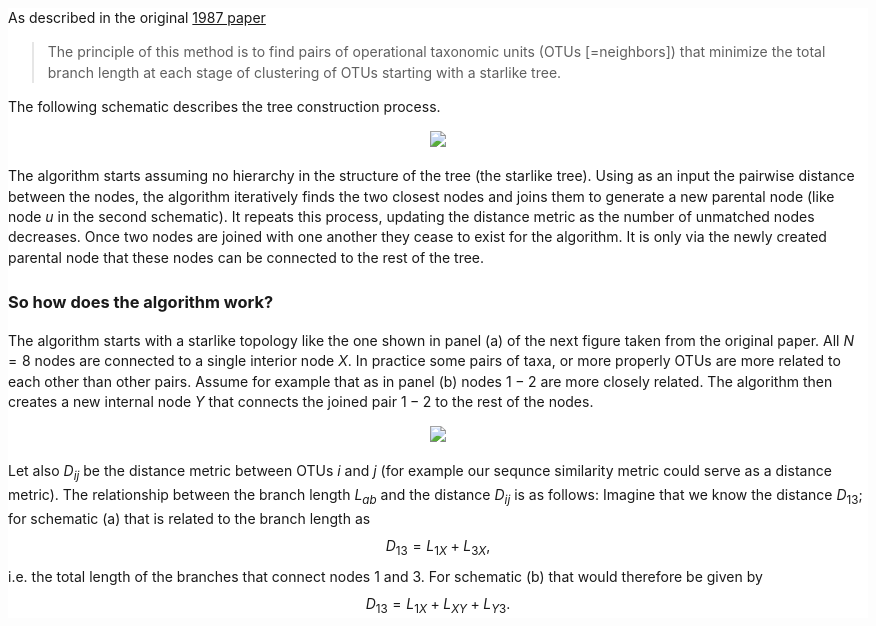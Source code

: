As described in the original [1987 paper](https://watermark.silverchair.com/7sait.pdf?token=AQECAHi208BE49Ooan9kkhW_Ercy7Dm3ZL_9Cf3qfKAc485ysgAAAbAwggGsBgkqhkiG9w0BBwagggGdMIIBmQIBADCCAZIGCSqGSIb3DQEHATAeBglghkgBZQMEAS4wEQQM5WHbpNhoFc3bvruMAgEQgIIBY3_ICLdGO26dKo_XZme-TKSrZWW78e1nyGQQdq_NkM8idfte2ObheJCQhIDXRAS6slPlk_PHn5P8f_tknOVbQPcPQqXjNqIqaLOCE3en7iCmCglLvT2OFcXvwkTDR0NsRHVDTcZAEtACIiklk_q7T-GUXiX6xj4lEiMdSL-CZD7H9Cns9mW_WqiJvexKL68l-0aN8aRySSR3Qm1WphVrUUDkfAC1fdNn8rRpI6B6XQep0qrDnRYcNIZILrpH31xEsbKJe9IvOIzaZAvw3gsO45JJ-uptXtPOvnWTLky2jBrI6M_gMsNpeZwhtFwdHTM_f-bpm2uuIAsu5uzLLSwQj4GaZXTAIGVVYXbAlwaXFmuaGzjIfkfsl9deGgsNgEOnCyHbQTWg0i-9tsKfyY6LaGmK9965-CtONZHbiKxNTt9ppVbtyCmGdm6xMRdHr-8Fm3vLnRSYmeR1Gqj50yGs4nkdMGc)
> The principle of this method is to find pairs of operational taxonomic units (OTUs [=neighbors]) that minimize the total branch length at each stage of clustering of OTUs starting with a starlike tree.

The following schematic describes the tree construction process.

<center>
<img src="nj_algorithm.png" width="20%">
</center>


The algorithm starts assuming no hierarchy in the structure of the tree (the starlike tree). Using as an input the pairwise distance between the nodes, the algorithm iteratively finds the two closest nodes and joins them to generate a new parental node (like node $u$ in the second schematic). It repeats this process, updating the distance metric as the number of unmatched nodes decreases. Once two nodes are joined with one another they cease to exist for the algorithm. It is only via the newly created parental node that these nodes can be connected to the rest of the tree.

### So how does the algorithm work?

The algorithm starts with a starlike topology like the one shown in panel (a) of the next figure taken from the original paper. All $N=8$ nodes are connected to a single interior node $X$. In practice some pairs of taxa, or more properly OTUs are more related to each other than other pairs. Assume for example that as in panel (b) nodes $1-2$ are more closely related. The algorithm then creates a new internal node $Y$ that connects the joined pair $1-2$ to the rest of the nodes.

<center>
   <img src="nj_construction.png" width="30%">
</center>

Let also $D_{ij}$ be the distance metric between OTUs $i$ and $j$ (for example our sequnce similarity metric could serve as a distance metric). The relationship between the branch length $L_{ab}$ and the distance $D_{ij}$ is as follows: Imagine that we know the distance $D_{13}$; for schematic (a) that is related to the branch length as
$$
D_{13} = L_{1X} + L_{3X},
\tag{1}
$$
i.e. the total length of the branches that connect nodes $1$ and $3$. For schematic (b) that would therefore be given by
$$
D_{13} = L_{1X} + L_{XY} + L_{Y3}.
\tag{2}
$$
